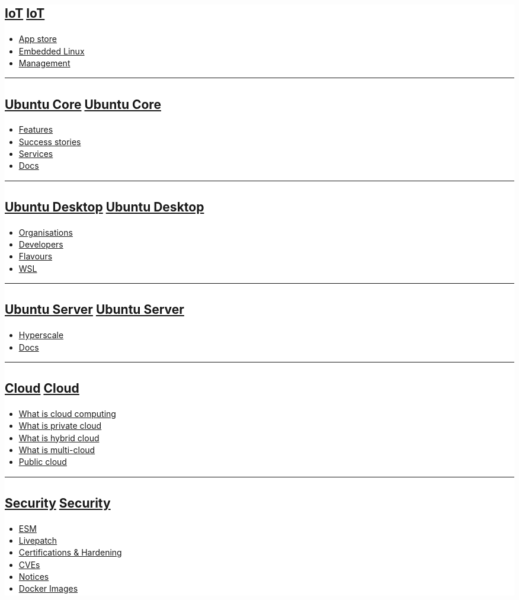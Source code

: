 [IoT](https://ubuntu.com/internet-of-things) [IoT](https://ubuntu.com/internet-of-things)
-----------------------------------------------------------------------------------------

* [App store](https://ubuntu.com/internet-of-things/appstore)
* [Embedded Linux](https://ubuntu.com/embedded)
* [Management](https://ubuntu.com/internet-of-things/management)

* * *

[Ubuntu Core](https://ubuntu.com/core) [Ubuntu Core](https://ubuntu.com/core)
-----------------------------------------------------------------------------

* [Features](https://ubuntu.com/core/features)
* [Success stories](https://ubuntu.com/core/stories)
* [Services](https://ubuntu.com/core/services)
* [Docs](https://ubuntu.com/core/docs)

* * *

[Ubuntu Desktop](https://ubuntu.com/desktop) [Ubuntu Desktop](https://ubuntu.com/desktop)
-----------------------------------------------------------------------------------------

* [Organisations](https://ubuntu.com/desktop/organisations)
* [Developers](https://ubuntu.com/desktop/developers)
* [Flavours](https://ubuntu.com/desktop/flavours)
* [WSL](https://ubuntu.com/desktop/wsl)

* * *

[Ubuntu Server](https://ubuntu.com/server) [Ubuntu Server](https://ubuntu.com/server)
-------------------------------------------------------------------------------------

* [Hyperscale](https://ubuntu.com/server/hyperscale)
* [Docs](https://ubuntu.com/server/docs)

* * *

[Cloud](https://ubuntu.com/cloud) [Cloud](https://ubuntu.com/cloud)
-------------------------------------------------------------------

* [What is cloud computing](https://ubuntu.com/cloud/cloud-computing)
* [What is private cloud](https://ubuntu.com/cloud/private-cloud)
* [What is hybrid cloud](https://ubuntu.com/cloud/hybrid-cloud)
* [What is multi-cloud](https://ubuntu.com/cloud/multi-cloud)
* [Public cloud](https://ubuntu.com/cloud/public-cloud)

* * *

[Security](https://ubuntu.com/security) [Security](https://ubuntu.com/security)
-------------------------------------------------------------------------------

* [ESM](https://ubuntu.com/security/esm)
* [Livepatch](https://ubuntu.com/security/livepatch)
* [Certifications & Hardening](https://ubuntu.com/security/compliance-automation)
* [CVEs](https://ubuntu.com/security/cves)
* [Notices](https://ubuntu.com/security/notices)
* [Docker Images](https://ubuntu.com/security/docker-images)
